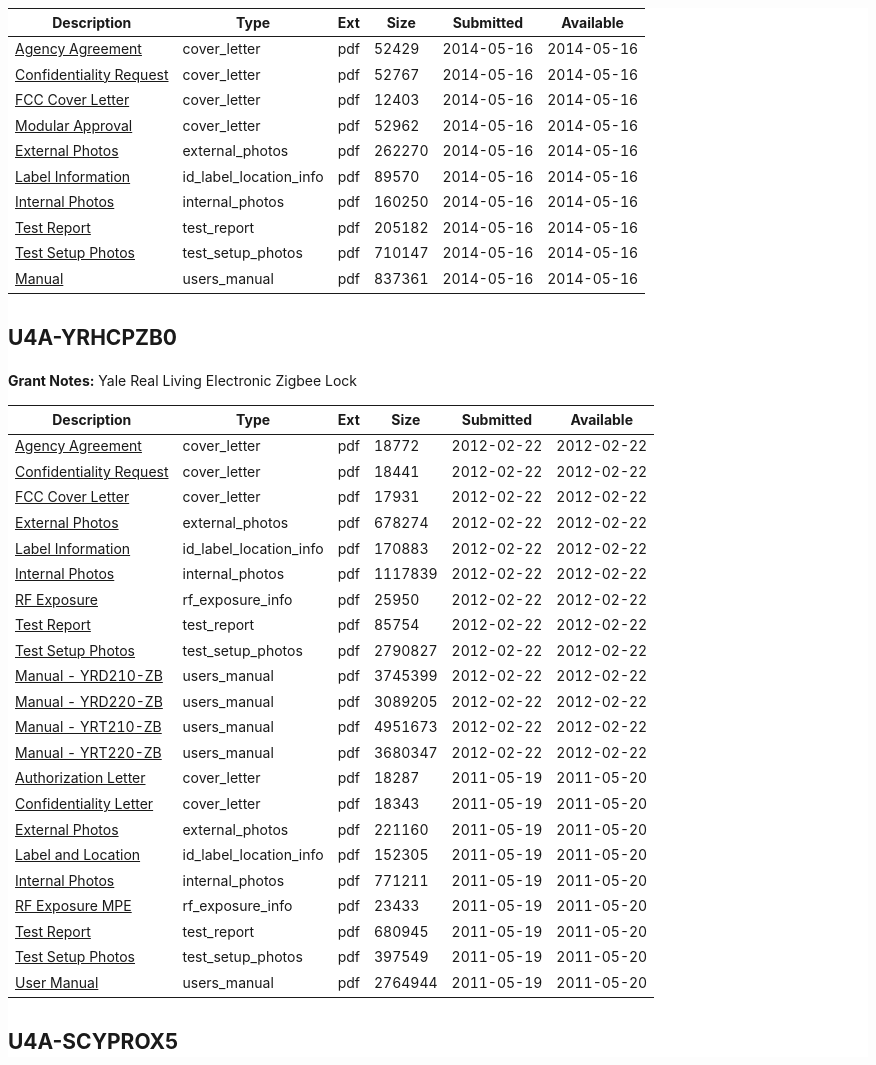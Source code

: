 | Description | Type | Ext | Size | Submitted | Available |
| ----------- | ---- | --- | ---- | --------- | --------- |
| [Agency Agreement](U4A-YRHCPZW0LM/0cd08317dd3b256a862d8e80470f8158/2269168.pdf) | cover_letter | pdf | 52429 | 2014-05-16 | 2014-05-16 |
| [Confidentiality Request](U4A-YRHCPZW0LM/0cd08317dd3b256a862d8e80470f8158/2269169.pdf) | cover_letter | pdf | 52767 | 2014-05-16 | 2014-05-16 |
| [FCC Cover Letter](U4A-YRHCPZW0LM/0cd08317dd3b256a862d8e80470f8158/2269170.pdf) | cover_letter | pdf | 12403 | 2014-05-16 | 2014-05-16 |
| [Modular Approval](U4A-YRHCPZW0LM/0cd08317dd3b256a862d8e80470f8158/2269171.pdf) | cover_letter | pdf | 52962 | 2014-05-16 | 2014-05-16 |
| [External Photos](U4A-YRHCPZW0LM/0cd08317dd3b256a862d8e80470f8158/2269167.pdf) | external_photos | pdf | 262270 | 2014-05-16 | 2014-05-16 |
| [Label Information](U4A-YRHCPZW0LM/0cd08317dd3b256a862d8e80470f8158/2269173.pdf) | id_label_location_info | pdf | 89570 | 2014-05-16 | 2014-05-16 |
| [Internal Photos](U4A-YRHCPZW0LM/0cd08317dd3b256a862d8e80470f8158/2269172.pdf) | internal_photos | pdf | 160250 | 2014-05-16 | 2014-05-16 |
| [Test Report](U4A-YRHCPZW0LM/0cd08317dd3b256a862d8e80470f8158/2269176.pdf) | test_report | pdf | 205182 | 2014-05-16 | 2014-05-16 |
| [Test Setup Photos](U4A-YRHCPZW0LM/0cd08317dd3b256a862d8e80470f8158/2269175.pdf) | test_setup_photos | pdf | 710147 | 2014-05-16 | 2014-05-16 |
| [Manual](U4A-YRHCPZW0LM/0cd08317dd3b256a862d8e80470f8158/2269174.pdf) | users_manual | pdf | 837361 | 2014-05-16 | 2014-05-16 |
## U4A-YRHCPZB0
**Grant Notes:** Yale Real Living Electronic Zigbee Lock

| Description | Type | Ext | Size | Submitted | Available |
| ----------- | ---- | --- | ---- | --------- | --------- |
| [Agency Agreement](U4A-YRHCPZB0/798d75e7cbe89080b35306de144f18c3/1641553.pdf) | cover_letter | pdf | 18772 | 2012-02-22 | 2012-02-22 |
| [Confidentiality Request](U4A-YRHCPZB0/798d75e7cbe89080b35306de144f18c3/1641554.pdf) | cover_letter | pdf | 18441 | 2012-02-22 | 2012-02-22 |
| [FCC Cover Letter](U4A-YRHCPZB0/798d75e7cbe89080b35306de144f18c3/1641555.pdf) | cover_letter | pdf | 17931 | 2012-02-22 | 2012-02-22 |
| [External Photos](U4A-YRHCPZB0/798d75e7cbe89080b35306de144f18c3/1641552.pdf) | external_photos | pdf | 678274 | 2012-02-22 | 2012-02-22 |
| [Label Information](U4A-YRHCPZB0/798d75e7cbe89080b35306de144f18c3/1641557.pdf) | id_label_location_info | pdf | 170883 | 2012-02-22 | 2012-02-22 |
| [Internal Photos](U4A-YRHCPZB0/798d75e7cbe89080b35306de144f18c3/1641556.pdf) | internal_photos | pdf | 1117839 | 2012-02-22 | 2012-02-22 |
| [RF Exposure](U4A-YRHCPZB0/798d75e7cbe89080b35306de144f18c3/1641562.pdf) | rf_exposure_info | pdf | 25950 | 2012-02-22 | 2012-02-22 |
| [Test Report](U4A-YRHCPZB0/798d75e7cbe89080b35306de144f18c3/1641564.pdf) | test_report | pdf | 85754 | 2012-02-22 | 2012-02-22 |
| [Test Setup Photos](U4A-YRHCPZB0/798d75e7cbe89080b35306de144f18c3/1641563.pdf) | test_setup_photos | pdf | 2790827 | 2012-02-22 | 2012-02-22 |
| [Manual - YRD210-ZB](U4A-YRHCPZB0/798d75e7cbe89080b35306de144f18c3/1641558.pdf) | users_manual | pdf | 3745399 | 2012-02-22 | 2012-02-22 |
| [Manual - YRD220-ZB](U4A-YRHCPZB0/798d75e7cbe89080b35306de144f18c3/1641559.pdf) | users_manual | pdf | 3089205 | 2012-02-22 | 2012-02-22 |
| [Manual - YRT210-ZB](U4A-YRHCPZB0/798d75e7cbe89080b35306de144f18c3/1641560.pdf) | users_manual | pdf | 4951673 | 2012-02-22 | 2012-02-22 |
| [Manual - YRT220-ZB](U4A-YRHCPZB0/798d75e7cbe89080b35306de144f18c3/1641561.pdf) | users_manual | pdf | 3680347 | 2012-02-22 | 2012-02-22 |
| [Authorization Letter](U4A-YRHCPZB0/6e6c99a42393c434102161854ef5fd51/1468389.pdf) | cover_letter | pdf | 18287 | 2011-05-19 | 2011-05-20 |
| [Confidentiality Letter](U4A-YRHCPZB0/6e6c99a42393c434102161854ef5fd51/1468390.pdf) | cover_letter | pdf | 18343 | 2011-05-19 | 2011-05-20 |
| [External Photos](U4A-YRHCPZB0/6e6c99a42393c434102161854ef5fd51/1468392.pdf) | external_photos | pdf | 221160 | 2011-05-19 | 2011-05-20 |
| [Label and Location](U4A-YRHCPZB0/6e6c99a42393c434102161854ef5fd51/1468394.pdf) | id_label_location_info | pdf | 152305 | 2011-05-19 | 2011-05-20 |
| [Internal Photos](U4A-YRHCPZB0/6e6c99a42393c434102161854ef5fd51/1468393.pdf) | internal_photos | pdf | 771211 | 2011-05-19 | 2011-05-20 |
| [RF Exposure MPE](U4A-YRHCPZB0/6e6c99a42393c434102161854ef5fd51/1468397.pdf) | rf_exposure_info | pdf | 23433 | 2011-05-19 | 2011-05-20 |
| [Test Report](U4A-YRHCPZB0/6e6c99a42393c434102161854ef5fd51/1468400.pdf) | test_report | pdf | 680945 | 2011-05-19 | 2011-05-20 |
| [Test Setup Photos](U4A-YRHCPZB0/6e6c99a42393c434102161854ef5fd51/1468401.pdf) | test_setup_photos | pdf | 397549 | 2011-05-19 | 2011-05-20 |
| [User Manual](U4A-YRHCPZB0/6e6c99a42393c434102161854ef5fd51/1468402.pdf) | users_manual | pdf | 2764944 | 2011-05-19 | 2011-05-20 |
## U4A-SCYPROX5